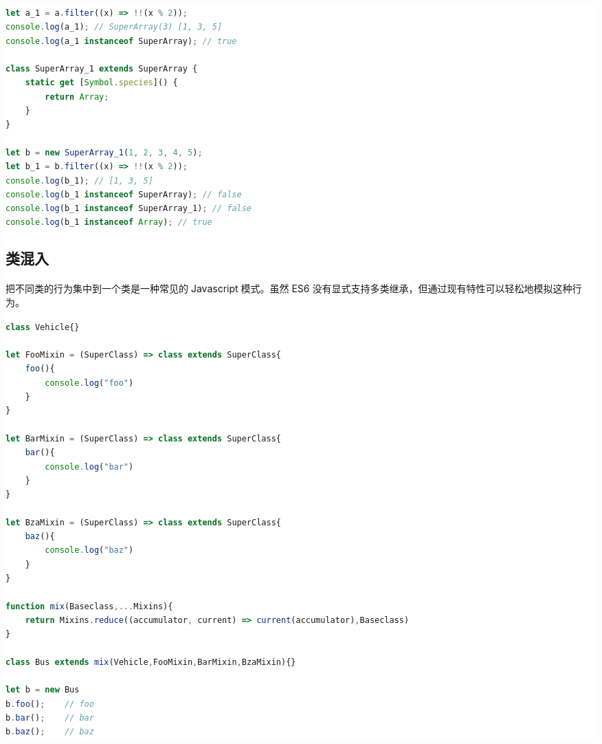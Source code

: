 ```javascript
let a_1 = a.filter((x) => !!(x % 2));
console.log(a_1); // SuperArray(3) [1, 3, 5]
console.log(a_1 instanceof SuperArray); // true

class SuperArray_1 extends SuperArray {
	static get [Symbol.species]() {
		return Array;
	}
}

let b = new SuperArray_1(1, 2, 3, 4, 5);
let b_1 = b.filter((x) => !!(x % 2));
console.log(b_1); // [1, 3, 5]
console.log(b_1 instanceof SuperArray); // false
console.log(b_1 instanceof SuperArray_1); // false
console.log(b_1 instanceof Array); // true
```

## 类混入

把不同类的行为集中到一个类是一种常见的 Javascript 模式。虽然 ES6 没有显式支持多类继承，但通过现有特性可以轻松地模拟这种行为。

```Javascript
class Vehicle{}

let FooMixin = (SuperClass) => class extends SuperClass{
	foo(){
		console.log("foo")
	}
}

let BarMixin = (SuperClass) => class extends SuperClass{
	bar(){
		console.log("bar")
	}
}

let BzaMixin = (SuperClass) => class extends SuperClass{
	baz(){
		console.log("baz")
	}
}

function mix(Baseclass,...Mixins){
	return Mixins.reduce((accumulator, current) => current(accumulator),Baseclass)
}

class Bus extends mix(Vehicle,FooMixin,BarMixin,BzaMixin){}

let b = new Bus
b.foo();	// foo
b.bar();	// bar
b.baz();	// baz
```
